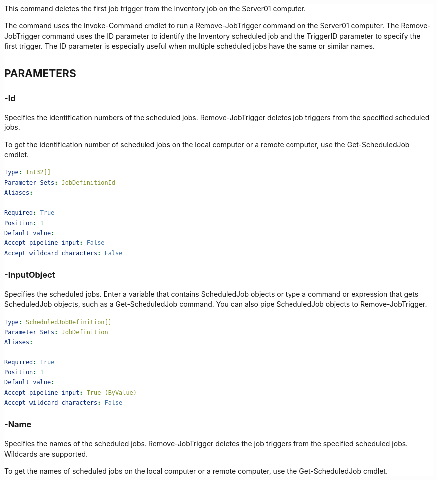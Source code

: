 This command deletes the first job trigger from the Inventory job on the Server01 computer.

The command uses the Invoke-Command cmdlet to run a Remove-JobTrigger command on the Server01 computer.
The Remove-JobTrigger command uses the ID parameter to identify the Inventory scheduled job and the TriggerID parameter to specify the first trigger.
The ID parameter is especially useful when multiple scheduled jobs have the same or similar names.
## PARAMETERS

### -Id
Specifies the identification numbers of the scheduled jobs.
Remove-JobTrigger deletes job triggers from the specified scheduled jobs.

To get the identification number of scheduled jobs on the local computer or a remote computer, use the Get-ScheduledJob cmdlet.

```yaml
Type: Int32[]
Parameter Sets: JobDefinitionId
Aliases: 

Required: True
Position: 1
Default value: 
Accept pipeline input: False
Accept wildcard characters: False
```

### -InputObject
Specifies the scheduled jobs.
Enter a variable that contains ScheduledJob objects or type a command or expression that gets ScheduledJob objects, such as a Get-ScheduledJob command.
You can also pipe ScheduledJob objects to Remove-JobTrigger.

```yaml
Type: ScheduledJobDefinition[]
Parameter Sets: JobDefinition
Aliases: 

Required: True
Position: 1
Default value: 
Accept pipeline input: True (ByValue)
Accept wildcard characters: False
```

### -Name
Specifies the names of the scheduled jobs.
Remove-JobTrigger deletes the job triggers from the specified scheduled jobs.
Wildcards are supported.

To get the names of scheduled jobs on the local computer or a remote computer, use the Get-ScheduledJob cmdlet.
